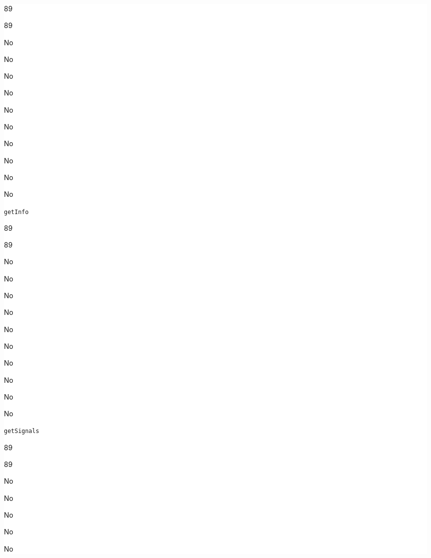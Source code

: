 89

89

No

No

No

No

No

No

No

No

No

No

`getInfo`

89

89

No

No

No

No

No

No

No

No

No

No

`getSignals`

89

89

No

No

No

No

No
